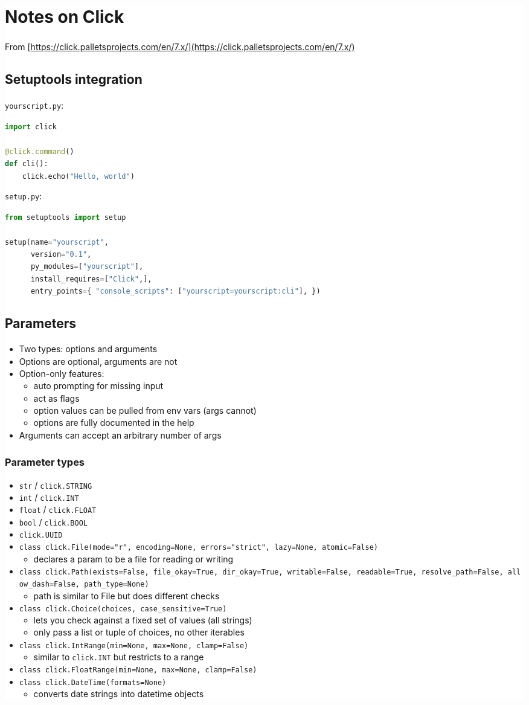 # Notes on Click

From [https://click.palletsprojects.com/en/7.x/](https://click.palletsprojects.com/en/7.x/)

## Setuptools integration

`yourscript.py`: 

```python
import click

@click.command()
def cli():
    click.echo("Hello, world")
```

`setup.py`:

```python
from setuptools import setup

setup(name="yourscript",
      version="0.1",
      py_modules=["yourscript"],
      install_requires=["Click",],
      entry_points={ "console_scripts": ["yourscript=yourscript:cli"], })
```

## Parameters

* Two types: options and arguments
* Options are optional, arguments are not
* Option-only features:
    * auto prompting for missing input
    * act as flags
    * option values can be pulled from env vars (args cannot)
    * options are fully documented in the help
* Arguments can accept an arbitrary number of args

### Parameter types

* `str` / `click.STRING`
* `int` / `click.INT`
* `float` / `click.FLOAT`
* `bool` / `click.BOOL`
* `click.UUID`
* `class click.File(mode="r", encoding=None, errors="strict", lazy=None, atomic=False)`
    * declares a param to be a file for reading or writing
* `class click.Path(exists=False, file_okay=True, dir_okay=True, writable=False, readable=True, resolve_path=False, allow_dash=False, path_type=None)`
    * path is similar to File but does different checks
* `class click.Choice(choices, case_sensitive=True)`
    * lets you check against a fixed set of values (all strings)
    * only pass a list or tuple of choices, no other iterables
* `class click.IntRange(min=None, max=None, clamp=False)`
    * similar to `click.INT` but restricts to a range
* `class click.FloatRange(min=None, max=None, clamp=False)`
* `class click.DateTime(formats=None)`
    * converts date strings into datetime objects
